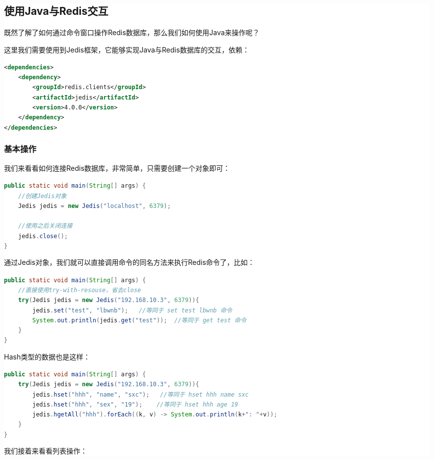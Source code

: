 ## 使用Java与Redis交互

既然了解了如何通过命令窗口操作Redis数据库，那么我们如何使用Java来操作呢？

这里我们需要使用到Jedis框架，它能够实现Java与Redis数据库的交互，依赖：

```xml
<dependencies>
    <dependency>
        <groupId>redis.clients</groupId>
        <artifactId>jedis</artifactId>
        <version>4.0.0</version>
    </dependency>
</dependencies>
```

### 基本操作

我们来看看如何连接Redis数据库，非常简单，只需要创建一个对象即可：

```java
public static void main(String[] args) {
    //创建Jedis对象
    Jedis jedis = new Jedis("localhost", 6379);
  	
  	//使用之后关闭连接
  	jedis.close();
}
```

通过Jedis对象，我们就可以直接调用命令的同名方法来执行Redis命令了，比如：

```java
public static void main(String[] args) {
    //直接使用try-with-resouse，省去close
    try(Jedis jedis = new Jedis("192.168.10.3", 6379)){
        jedis.set("test", "lbwnb");   //等同于 set test lbwnb 命令
        System.out.println(jedis.get("test"));  //等同于 get test 命令
    }
}
```

Hash类型的数据也是这样：

```java
public static void main(String[] args) {
    try(Jedis jedis = new Jedis("192.168.10.3", 6379)){
        jedis.hset("hhh", "name", "sxc");   //等同于 hset hhh name sxc
        jedis.hset("hhh", "sex", "19");    //等同于 hset hhh age 19
        jedis.hgetAll("hhh").forEach((k, v) -> System.out.println(k+": "+v));
    }
}
```

我们接着来看看列表操作：
